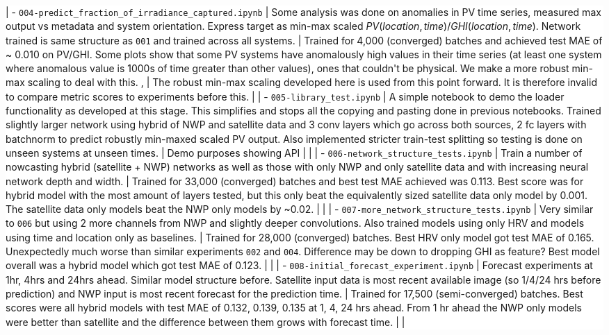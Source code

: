 | - `004-predict_fraction_of_irradiance_captured.ipynb` | Some analysis was done on anomalies in PV time series, measured max output vs metadata and system orientation. Express target as min-max scaled $PV(location, time)/GHI(location, time)$. Network trained is same structure as `001` and trained across all systems.                                                                                                                                                                                                    | Trained for 4,000 (converged) batches and achieved test MAE of ~ 0.010 on PV/GHI. Some plots show that some PV systems have anomalously high values in their time series (at least one system where anomalous value is 1000s of time greater than other values), ones that couldn't be physical. We make a more robust min-max scaling to deal with this. , | The robust min-max scaling developed here is used from this point forward. It is therefore invalid to compare metric scores to experiments before this. |
| - `005-library_test.ipynb`                            | A simple notebook to demo the loader functionality as developed at this stage. This simplifies and stops all the copying and pasting done in previous notebooks. Trained slightly larger network using hybrid of NWP and satellite data and 3 conv layers which go across both sources, 2 fc layers with batchnorm to predict robustly min-maxed scaled PV output. Also implemented stricter train-test splitting so testing is done on unseen systems at unseen times. | Demo purposes showing API                                                                                                                                                                                                                                                                                                                                   |                                                                                                                                                         |
| - `006-network_structure_tests.ipynb`                 | Train a number of nowcasting hybrid (satellite + NWP) networks as well as those with only NWP and only satellite data and with increasing neural network depth and width.                                                                                                                                                                                                                                                                                               | Trained for 33,000 (converged) batches and best test MAE achieved was 0.113. Best score was for hybrid model with the most amount of layers tested, but this only beat the equivalently sized satellite data only model by 0.001. The satellite data only models beat the NWP only models by ~0.02.                                                         |                                                                                                                                                         |
| - `007-more_network_structure_tests.ipynb`            | Very similar to `006` but using 2 more channels from NWP and slightly deeper convolutions. Also trained models using only HRV and models using time and location only as baselines.                                                                                                                                                                                                                                                                                     | Trained for 28,000 (converged) batches. Best HRV only model got test MAE of 0.165. Unexpectedly much worse than similar experiments `002` and `004`. Difference may be down to dropping GHI as feature? Best model overall was a hybrid model which got test MAE of 0.123.                                                                                  |                                                                                                                                                         |
| - `008-initial_forecast_experiment.ipynb`             | Forecast experiments at 1hr, 4hrs and 24hrs ahead. Similar model structure before. Satellite input data is most recent available image (so 1/4/24 hrs before prediction) and NWP input is most recent forecast for the prediction time.                                                                                                                                                                                                                                 | Trained for 17,500 (semi-converged) batches. Best scores were all hybrid models with test MAE of 0.132, 0.139, 0.135 at 1, 4, 24 hrs ahead. From 1 hr ahead the NWP only models were better than satellite and the difference between them grows with forecast time.                                                                                        |                                                                                                                                                         |
